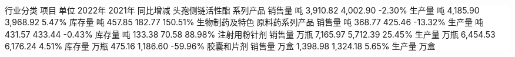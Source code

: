 行业分类
项目
单位
2022年
2021年
同比增减
头孢侧链活性酯
系列产品
销售量
吨
3,910.82
4,002.90
-2.30%
生产量
吨
4,185.90
3,968.92
5.47%
库存量
吨
457.85
182.77
150.51%
生物制药及特色
原料药系列产品
销售量
吨
368.77
425.46
-13.32%
生产量
吨
431.57
433.44
-0.43%
库存量
吨
133.38
70.58
88.98%
注射用粉针剂
销售量
万瓶
7,165.97
5,712.39
25.45%
生产量
万瓶
6,454.53
6,176.24
4.51%
库存量
万瓶
475.16
1,186.60
-59.96%
胶囊和片剂
销售量
万盒
1,398.98
1,324.18
5.65%
生产量
万盒